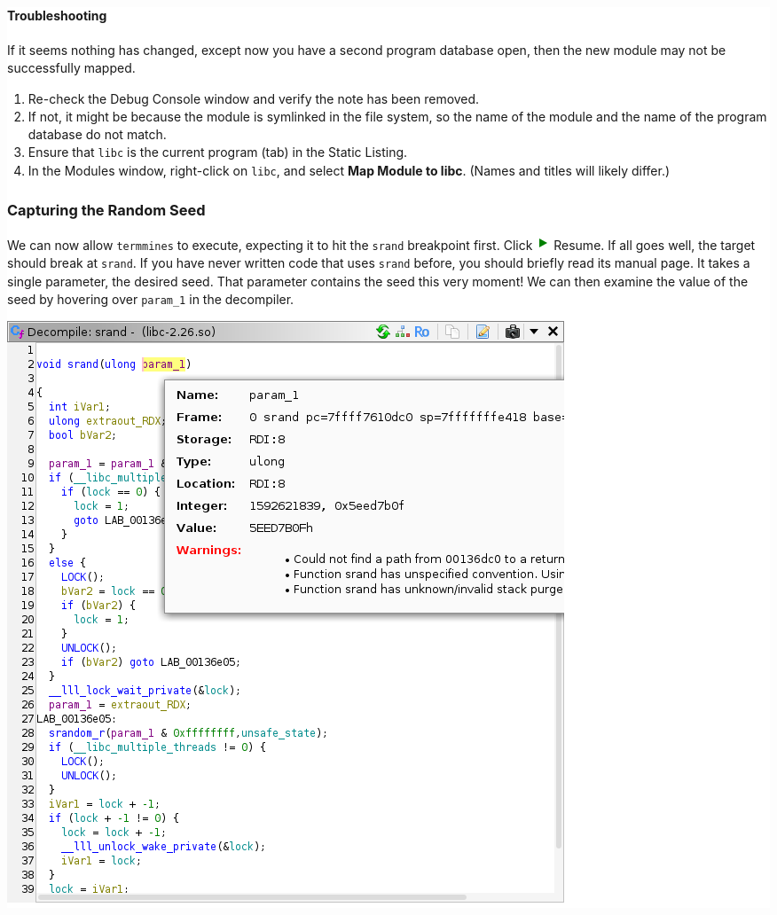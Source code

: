 #### Troubleshooting

If it seems nothing has changed, except now you have a second program database open, then the new module may not be successfully mapped.

1. Re-check the Debug Console window and verify the note has been removed.
1. If not, it might be because the module is symlinked in the file system, so the name of the module and the name of the program database do not match.
1. Ensure that `libc` is the current program (tab) in the Static Listing.
1. In the Modules window, right-click on `libc`, and select **Map Module to libc**. (Names and titles will likely differ.)

### Capturing the Random Seed

We can now allow `termmines` to execute, expecting it to hit the `srand` breakpoint first.
Click ![resume](images/resume.png) Resume.
If all goes well, the target should break at `srand`.
If you have never written code that uses `srand` before, you should briefly read its manual page.
It takes a single parameter, the desired seed.
That parameter contains the seed this very moment!
We can then examine the value of the seed by hovering over `param_1` in the decompiler.

![Seed value in decompiler hover](images/Breakpoints_SeedValueAfterBreakSRand.png)

